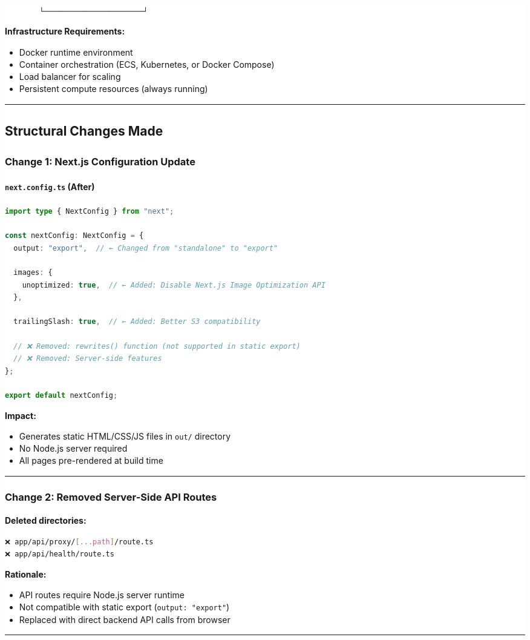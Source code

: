 ```
        └───────────────────────┘
```

**Infrastructure Requirements:**
- Docker runtime environment
- Container orchestration (ECS, Kubernetes, or Docker Compose)
- Load balancer for scaling
- Persistent compute resources (always running)

---

## Structural Changes Made

### Change 1: Next.js Configuration Update

#### `next.config.ts` (After)
```typescript
import type { NextConfig } from "next";

const nextConfig: NextConfig = {
  output: "export",  // ← Changed from "standalone" to "export"
  
  images: {
    unoptimized: true,  // ← Added: Disable Next.js Image Optimization API
  },
  
  trailingSlash: true,  // ← Added: Better S3 compatibility
  
  // ❌ Removed: rewrites() function (not supported in static export)
  // ❌ Removed: Server-side features
};

export default nextConfig;
```

**Impact:**
- Generates static HTML/CSS/JS files in `out/` directory
- No Node.js server required
- All pages pre-rendered at build time

---

### Change 2: Removed Server-Side API Routes

**Deleted directories:**
```bash
❌ app/api/proxy/[...path]/route.ts
❌ app/api/health/route.ts
```

**Rationale:**
- API routes require Node.js server runtime
- Not compatible with static export (`output: "export"`)
- Replaced with direct backend API calls from browser

---